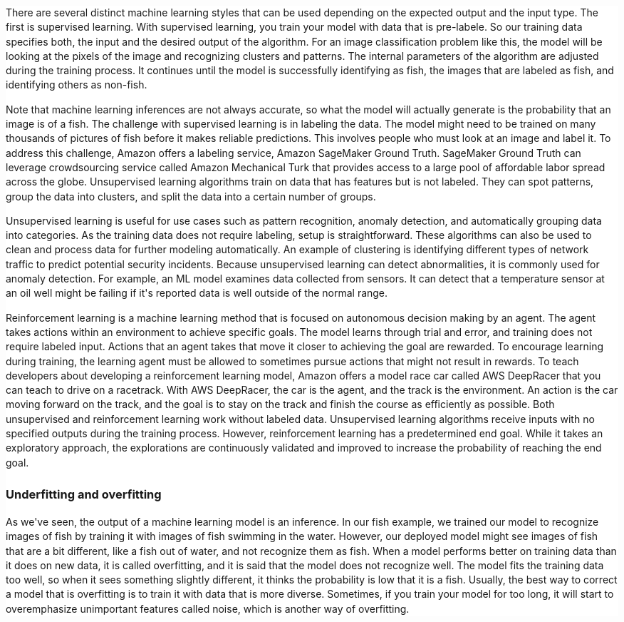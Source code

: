  There are several distinct machine learning styles that can be used depending on the expected output and the input type. The first is supervised learning. With supervised learning, you train your model with data that is pre-labele. So our training data specifies both, the input and the desired output of the algorithm. For an image classification problem like this, the model will be looking at the pixels of the image and recognizing clusters and patterns. The internal parameters of the algorithm are adjusted during the training process. It continues until the model is successfully identifying as fish, the images that are labeled as fish, and identifying others as non-fish.
  
  Note that machine learning inferences are not always accurate, so what the model will actually generate is the probability that an image is of a fish. The challenge with supervised learning is in labeling the data. The model might need to be trained on many thousands of pictures of fish before it makes reliable predictions. This involves people who must look at an image and label it.  To address this challenge, Amazon offers a labeling service, Amazon SageMaker Ground Truth. SageMaker Ground Truth can leverage crowdsourcing service called Amazon Mechanical Turk that provides access to a large pool of affordable labor spread across the globe. Unsupervised learning algorithms train on data that has features but is not labeled. They can spot patterns, group the data into clusters, and split the data into a certain number of groups. 
  
  Unsupervised learning is useful for use cases such as pattern recognition, anomaly detection, and automatically grouping data into categories. As the training data does not require labeling, setup is straightforward. These algorithms can also be used to clean and process data for further modeling automatically. An example of clustering is identifying different types of network traffic to predict potential security incidents. Because unsupervised learning can detect abnormalities, it is commonly used for anomaly detection. For example, an ML model examines data collected from sensors. It can detect that a temperature sensor at an oil well might be failing if it's reported data is well outside of the normal range. 
  
  Reinforcement learning is a machine learning method that is focused on autonomous decision making by an agent. The agent takes actions within an environment to achieve specific goals. The model learns through trial and error, and training does not require labeled input. Actions that an agent takes that move it closer to achieving the goal are rewarded. To encourage learning during training, the learning agent must be allowed to sometimes pursue actions that might not result in rewards. To teach developers about developing a reinforcement learning model, Amazon offers a model race car called AWS DeepRacer that you can teach to drive on a racetrack. With AWS DeepRacer, the car is the agent, and the track is the environment. An action is the car moving forward on the track, and the goal is to stay on the track and finish the course as efficiently as possible. Both unsupervised and reinforcement learning work without labeled data. Unsupervised learning algorithms receive inputs with no specified outputs during the training process. However, reinforcement learning has a predetermined end goal. While it takes an exploratory approach, the explorations are continuously validated and improved to increase the probability of reaching the end goal. 

### Underfitting and overfitting
 As we've seen, the output of a machine learning model is an inference. In our fish example, we trained our model to recognize images of fish by training it with images of fish swimming in the water. However, our deployed model might see images of fish that are a bit different, like a fish out of water, and not recognize them as fish. When a model performs better on training data than it does on new data, it is called overfitting, and it is said that the model does not recognize well. The model fits the training data too well, so when it sees something slightly different, it thinks the probability is low that it is a fish. Usually, the best way to correct a model that is overfitting is to train it with data that is more diverse. Sometimes, if you train your model for too long, it will start to overemphasize unimportant features called noise, which is another way of overfitting. 
 